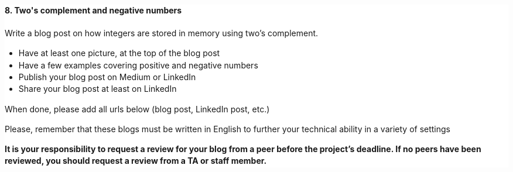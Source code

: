 #
#### 8. Two's complement and negative numbers
Write a blog post on how integers are stored in memory using two’s complement.
- Have at least one picture, at the top of the blog post
- Have a few examples covering positive and negative numbers
- Publish your blog post on Medium or LinkedIn
- Share your blog post at least on LinkedIn

When done, please add all urls below (blog post, LinkedIn post, etc.)

Please, remember that these blogs must be written in English to further your technical ability in a variety of settings

**It is your responsibility to request a review for your blog from a peer before the project’s deadline. If no peers have been reviewed, you should request a review from a TA or staff member.**
#